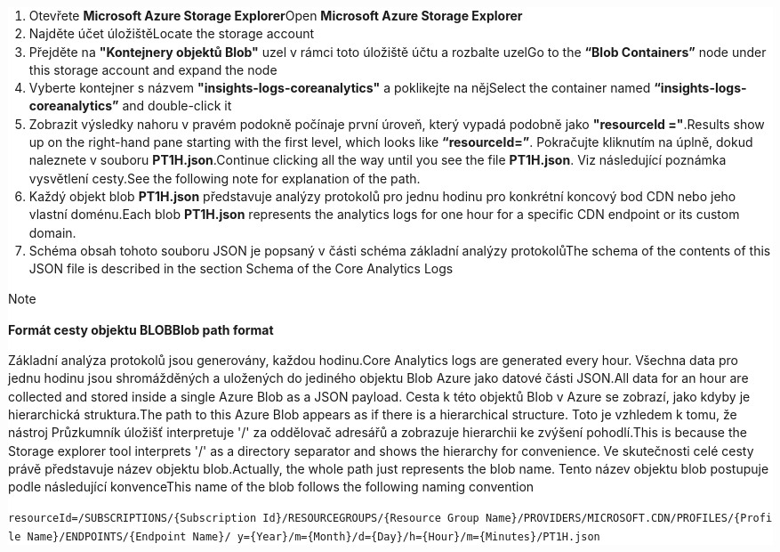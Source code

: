 1.  <span data-ttu-id="fe3e9-180">Otevřete **Microsoft Azure Storage Explorer**</span><span class="sxs-lookup"><span data-stu-id="fe3e9-180">Open **Microsoft Azure Storage Explorer**</span></span>
2.  <span data-ttu-id="fe3e9-181">Najděte účet úložiště</span><span class="sxs-lookup"><span data-stu-id="fe3e9-181">Locate the storage account</span></span>
3.  <span data-ttu-id="fe3e9-182">Přejděte na **"Kontejnery objektů Blob"** uzel v rámci toto úložiště účtu a rozbalte uzel</span><span class="sxs-lookup"><span data-stu-id="fe3e9-182">Go to the **“Blob Containers”** node under this storage account and expand the node</span></span>
4.  <span data-ttu-id="fe3e9-183">Vyberte kontejner s názvem **"insights-logs-coreanalytics"** a poklikejte na něj</span><span class="sxs-lookup"><span data-stu-id="fe3e9-183">Select the container named **“insights-logs-coreanalytics”** and double-click it</span></span>
5.  <span data-ttu-id="fe3e9-184">Zobrazit výsledky nahoru v pravém podokně počínaje první úroveň, který vypadá podobně jako **"resourceId ="**.</span><span class="sxs-lookup"><span data-stu-id="fe3e9-184">Results show up on the right-hand pane starting with the first level, which looks like **“resourceId=”**.</span></span> <span data-ttu-id="fe3e9-185">Pokračujte kliknutím na úplně, dokud naleznete v souboru **PT1H.json**.</span><span class="sxs-lookup"><span data-stu-id="fe3e9-185">Continue clicking all the way until you see the file **PT1H.json**.</span></span> <span data-ttu-id="fe3e9-186">Viz následující poznámka vysvětlení cesty.</span><span class="sxs-lookup"><span data-stu-id="fe3e9-186">See the following note for explanation of the path.</span></span>
6.  <span data-ttu-id="fe3e9-187">Každý objekt blob **PT1H.json** představuje analýzy protokolů pro jednu hodinu pro konkrétní koncový bod CDN nebo jeho vlastní doménu.</span><span class="sxs-lookup"><span data-stu-id="fe3e9-187">Each blob **PT1H.json** represents the analytics logs for one hour for a specific CDN endpoint or its custom domain.</span></span>
7.  <span data-ttu-id="fe3e9-188">Schéma obsah tohoto souboru JSON je popsaný v části schéma základní analýzy protokolů</span><span class="sxs-lookup"><span data-stu-id="fe3e9-188">The schema of the contents of this JSON file is described in the section Schema of the Core Analytics Logs</span></span>


> [!NOTE]
> <span data-ttu-id="fe3e9-189">**Formát cesty objektu BLOB**</span><span class="sxs-lookup"><span data-stu-id="fe3e9-189">**Blob path format**</span></span>
> 
> <span data-ttu-id="fe3e9-190">Základní analýza protokolů jsou generovány, každou hodinu.</span><span class="sxs-lookup"><span data-stu-id="fe3e9-190">Core Analytics logs are generated every hour.</span></span> <span data-ttu-id="fe3e9-191">Všechna data pro jednu hodinu jsou shromážděných a uložených do jediného objektu Blob Azure jako datové části JSON.</span><span class="sxs-lookup"><span data-stu-id="fe3e9-191">All data for an hour are collected and stored inside a single Azure Blob as a JSON payload.</span></span> <span data-ttu-id="fe3e9-192">Cesta k této objektů Blob v Azure se zobrazí, jako kdyby je hierarchická struktura.</span><span class="sxs-lookup"><span data-stu-id="fe3e9-192">The path to this Azure Blob appears as if there is a hierarchical structure.</span></span> <span data-ttu-id="fe3e9-193">Toto je vzhledem k tomu, že nástroj Průzkumník úložišť interpretuje '/' za oddělovač adresářů a zobrazuje hierarchii ke zvýšení pohodlí.</span><span class="sxs-lookup"><span data-stu-id="fe3e9-193">This is because the Storage explorer tool interprets '/' as a directory separator and shows the hierarchy for convenience.</span></span> <span data-ttu-id="fe3e9-194">Ve skutečnosti celé cesty právě představuje název objektu blob.</span><span class="sxs-lookup"><span data-stu-id="fe3e9-194">Actually, the whole path just represents the blob name.</span></span> <span data-ttu-id="fe3e9-195">Tento název objektu blob postupuje podle následující konvence</span><span class="sxs-lookup"><span data-stu-id="fe3e9-195">This name of the blob follows the following naming convention</span></span>   
    
    resourceId=/SUBSCRIPTIONS/{Subscription Id}/RESOURCEGROUPS/{Resource Group Name}/PROVIDERS/MICROSOFT.CDN/PROFILES/{Profile Name}/ENDPOINTS/{Endpoint Name}/ y={Year}/m={Month}/d={Day}/h={Hour}/m={Minutes}/PT1H.json
